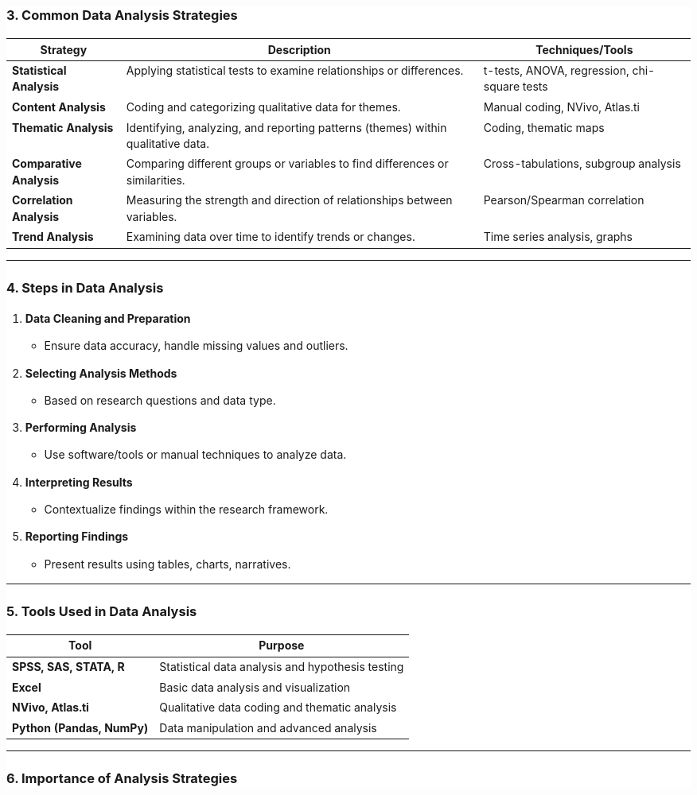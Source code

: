 
### **3. Common Data Analysis Strategies**

| **Strategy**             | **Description**                                                                  | **Techniques/Tools**                         |
| ------------------------ | -------------------------------------------------------------------------------- | -------------------------------------------- |
| **Statistical Analysis** | Applying statistical tests to examine relationships or differences.              | t-tests, ANOVA, regression, chi-square tests |
| **Content Analysis**     | Coding and categorizing qualitative data for themes.                             | Manual coding, NVivo, Atlas.ti               |
| **Thematic Analysis**    | Identifying, analyzing, and reporting patterns (themes) within qualitative data. | Coding, thematic maps                        |
| **Comparative Analysis** | Comparing different groups or variables to find differences or similarities.     | Cross-tabulations, subgroup analysis         |
| **Correlation Analysis** | Measuring the strength and direction of relationships between variables.         | Pearson/Spearman correlation                 |
| **Trend Analysis**       | Examining data over time to identify trends or changes.                          | Time series analysis, graphs                 |

---

### **4. Steps in Data Analysis**

1. **Data Cleaning and Preparation**

   * Ensure data accuracy, handle missing values and outliers.

2. **Selecting Analysis Methods**

   * Based on research questions and data type.

3. **Performing Analysis**

   * Use software/tools or manual techniques to analyze data.

4. **Interpreting Results**

   * Contextualize findings within the research framework.

5. **Reporting Findings**

   * Present results using tables, charts, narratives.

---

### **5. Tools Used in Data Analysis**

| **Tool**                   | **Purpose**                                      |
| -------------------------- | ------------------------------------------------ |
| **SPSS, SAS, STATA, R**    | Statistical data analysis and hypothesis testing |
| **Excel**                  | Basic data analysis and visualization            |
| **NVivo, Atlas.ti**        | Qualitative data coding and thematic analysis    |
| **Python (Pandas, NumPy)** | Data manipulation and advanced analysis          |

---

### **6. Importance of Analysis Strategies**
